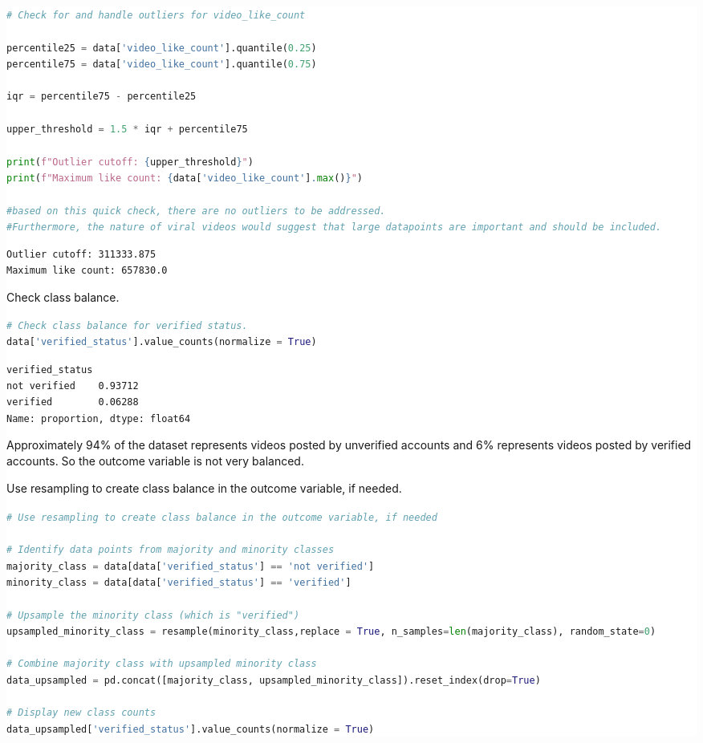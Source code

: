 


```python
# Check for and handle outliers for video_like_count

percentile25 = data['video_like_count'].quantile(0.25)
percentile75 = data['video_like_count'].quantile(0.75)

iqr = percentile75 - percentile25

upper_threshold = 1.5 * iqr + percentile75

print(f"Outlier cutoff: {upper_threshold}")
print(f"Maximum like count: {data['video_like_count'].max()}")

#based on this quick check, there are no outliers to be addressed.
#Furthermore, the nature of viral videos would suggest that large datapoints are important and should be included.

```

    Outlier cutoff: 311333.875
    Maximum like count: 657830.0


Check class balance.


```python
# Check class balance for verified status.
data['verified_status'].value_counts(normalize = True)
```




    verified_status
    not verified    0.93712
    verified        0.06288
    Name: proportion, dtype: float64



Approximately 94% of the dataset represents videos posted by unverified accounts and 6% represents videos posted by verified accounts. So the outcome variable is not very balanced.

Use resampling to create class balance in the outcome variable, if needed.


```python
# Use resampling to create class balance in the outcome variable, if needed

# Identify data points from majority and minority classes
majority_class = data[data['verified_status'] == 'not verified']
minority_class = data[data['verified_status'] == 'verified']

# Upsample the minority class (which is "verified")
upsampled_minority_class = resample(minority_class,replace = True, n_samples=len(majority_class), random_state=0)

# Combine majority class with upsampled minority class
data_upsampled = pd.concat([majority_class, upsampled_minority_class]).reset_index(drop=True)

# Display new class counts
data_upsampled['verified_status'].value_counts(normalize = True)
```
